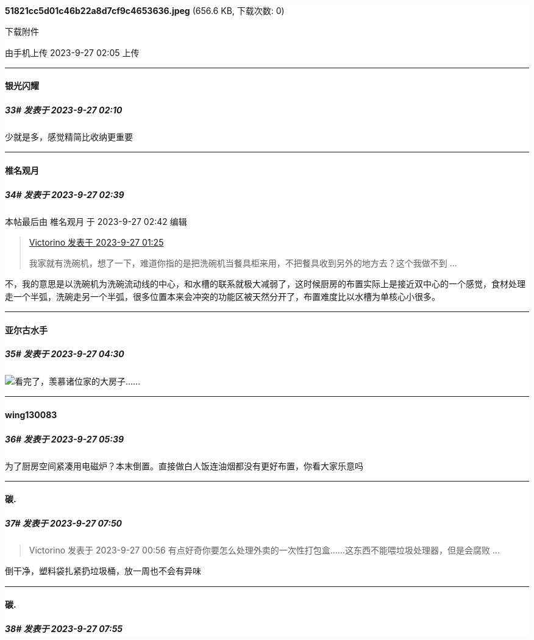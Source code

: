 <strong>51821cc5d01c46b22a8d7cf9c4653636.jpeg</strong> (656.6 KB, 下载次数: 0)

下载附件

由手机上传
2023-9-27 02:05 上传

*****

####  银光闪耀  
##### 33#       发表于 2023-9-27 02:10

少就是多，感觉精简比收纳更重要

*****

####  椎名观月  
##### 34#       发表于 2023-9-27 02:39

 本帖最后由 椎名观月 于 2023-9-27 02:42 编辑 
<blockquote><a href="httphttps://bbs.saraba1st.com/2b/forum.php?mod=redirect&amp;goto=findpost&amp;pid=62540507&amp;ptid=2154471" target="_blank">Victorino 发表于 2023-9-27 01:25</a>

我家就有洗碗机，想了一下，难道你指的是把洗碗机当餐具柜来用，不把餐具收到另外的地方去？这个我做不到 ...</blockquote>
不，我的意思是以洗碗机为洗碗流动线的中心，和水槽的联系就极大减弱了，这时候厨房的布置实际上是接近双中心的一个感觉，食材处理走一个半弧，洗碗走另一个半弧，很多位置本来会冲突的功能区被天然分开了，布置难度比以水槽为单核心小很多。

*****

####  亚尔古水手  
##### 35#       发表于 2023-9-27 04:30

<img src="https://static.saraba1st.com/image/smiley/face2017/002.png" referrerpolicy="no-referrer">看完了，羡慕诸位家的大房子……

*****

####  wing130083  
##### 36#       发表于 2023-9-27 05:39

为了厨房空间紧凑用电磁炉？本末倒置。直接做白人饭连油烟都没有更好布置，你看大家乐意吗

*****

####  碳.  
##### 37#       发表于 2023-9-27 07:50

<blockquote>Victorino 发表于 2023-9-27 00:56
有点好奇你要怎么处理外卖的一次性打包盒……这东西不能喂垃圾处理器，但是会腐败 ...</blockquote>
倒干净，塑料袋扎紧扔垃圾桶，放一周也不会有异味

*****

####  碳.  
##### 38#       发表于 2023-9-27 07:55
